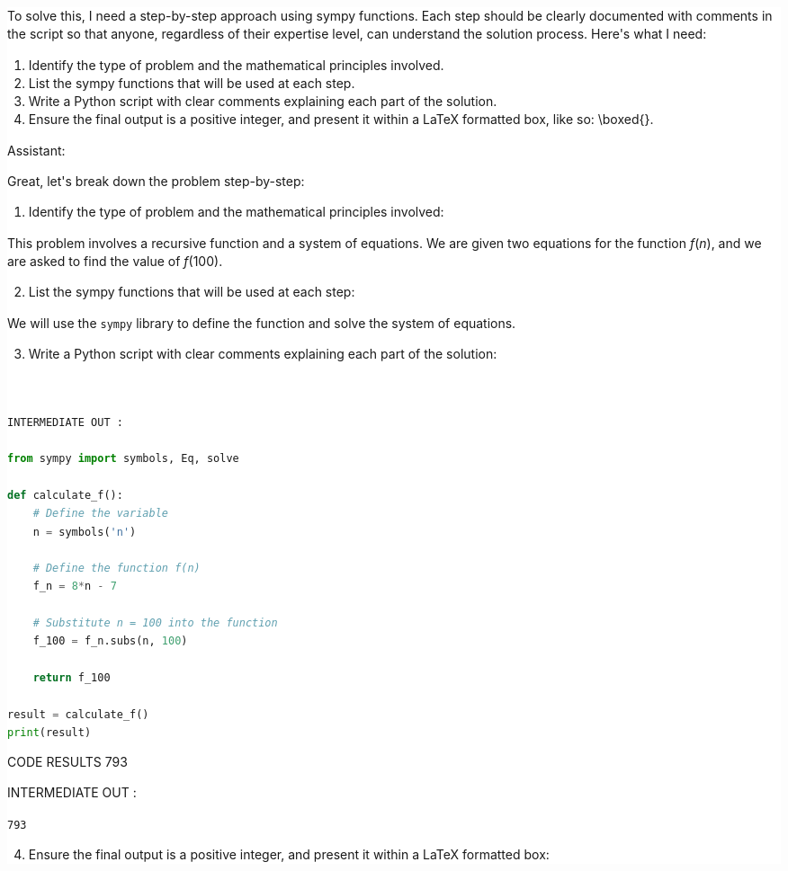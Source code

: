 To solve this, I need a step-by-step approach using sympy functions. Each step should be clearly documented with comments in the script so that anyone, regardless of their expertise level, can understand the solution process. Here's what I need:

1. Identify the type of problem and the mathematical principles involved.
2. List the sympy functions that will be used at each step.
3. Write a Python script with clear comments explaining each part of the solution.
4. Ensure the final output is a positive integer, and present it within a LaTeX formatted box, like so: \boxed{}.

Assistant:

Great, let's break down the problem step-by-step:



1. Identify the type of problem and the mathematical principles involved:

This problem involves a recursive function and a system of equations. We are given two equations for the function $f(n)$, and we are asked to find the value of $f(100)$.

2. List the sympy functions that will be used at each step:

We will use the `sympy` library to define the function and solve the system of equations.

3. Write a Python script with clear comments explaining each part of the solution:

```python


INTERMEDIATE OUT :

from sympy import symbols, Eq, solve

def calculate_f():
    # Define the variable
    n = symbols('n')

    # Define the function f(n)
    f_n = 8*n - 7

    # Substitute n = 100 into the function
    f_100 = f_n.subs(n, 100)

    return f_100

result = calculate_f()
print(result)
```

CODE RESULTS 793

INTERMEDIATE OUT :
```output
793
```
4. Ensure the final output is a positive integer, and present it within a LaTeX formatted box:
